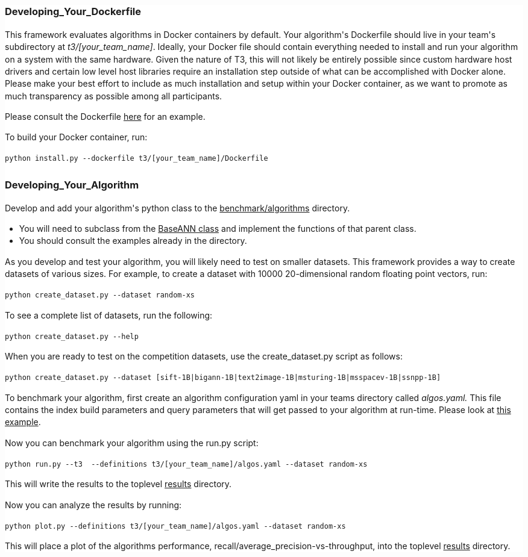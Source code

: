 ### Developing_Your_Dockerfile

This framework evaluates algorithms in Docker containers by default.  Your algorithm's Dockerfile should live in your team's subdirectory at *t3/[your_team_name]*.  Ideally, your Docker file should contain everything needed to install and run your algorithm on a system with the same hardware.  Given the nature of T3, this will not likely be entirely possible since custom hardware host drivers and certain low level host libraries require an installation step outside of what can be accomplished with Docker alone.  Please make your best effort to include as much installation and setup within your Docker container, as we want to promote as much transparency as possible among all participants.

Please consult the Dockerfile [here](faiss_t3/Dockerfile) for an example.

To build your Docker container, run:
```
python install.py --dockerfile t3/[your_team_name]/Dockerfile
```

### Developing_Your_Algorithm

Develop and add your algorithm's python class to the [benchmark/algorithms](../benchmark/algorithms) directory.
* You will need to subclass from the [BaseANN class](../benchmark/algorithms/base.py) and implement the functions of that parent class.
* You should consult the examples already in the directory.

As you develop and test your algorithm, you will likely need to test on smaller datasets.  This framework provides a way to create datasets of various sizes.  For example, to create a dataset with 10000 20-dimensional random floating point vectors, run:
```
python create_dataset.py --dataset random-xs
```
To see a complete list of datasets, run the following:
```
python create_dataset.py --help
```
When you are ready to test on the competition datasets, use the create_dataset.py script as follows:
```
python create_dataset.py --dataset [sift-1B|bigann-1B|text2image-1B|msturing-1B|msspacev-1B|ssnpp-1B]
```
To benchmark your algorithm, first create an algorithm configuration yaml in your teams directory called *algos.yaml.*  This file contains the index build parameters and query parameters that will get passed to your algorithm at run-time.  Please look at [this example](faiss_t3/algos.yaml).

Now you can benchmark your algorithm using the run.py script:
```
python run.py --t3  --definitions t3/[your_team_name]/algos.yaml --dataset random-xs
```
This will write the results to the toplevel [results](../results) directory.

Now you can analyze the results by running:
```
python plot.py --definitions t3/[your_team_name]/algos.yaml --dataset random-xs
```
This will place a plot of the algorithms performance, recall/average_precision-vs-throughput, into the toplevel [results](../results) directory.
